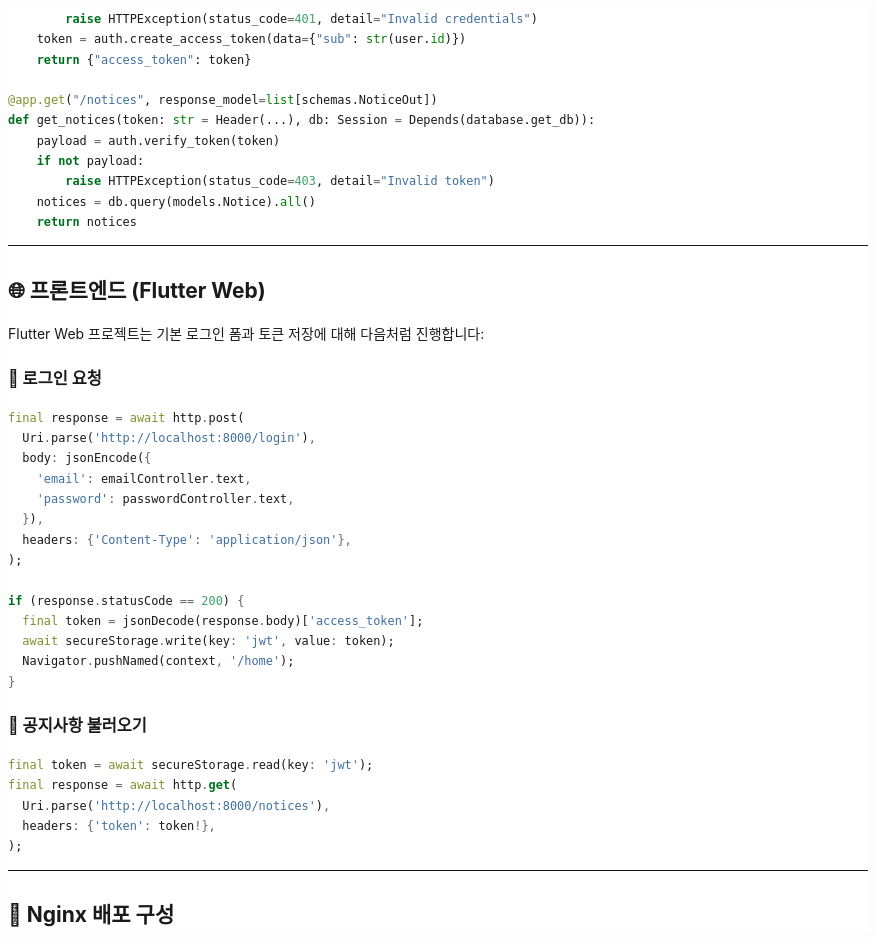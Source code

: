 ```python
        raise HTTPException(status_code=401, detail="Invalid credentials")
    token = auth.create_access_token(data={"sub": str(user.id)})
    return {"access_token": token}

@app.get("/notices", response_model=list[schemas.NoticeOut])
def get_notices(token: str = Header(...), db: Session = Depends(database.get_db)):
    payload = auth.verify_token(token)
    if not payload:
        raise HTTPException(status_code=403, detail="Invalid token")
    notices = db.query(models.Notice).all()
    return notices
```

---

## 🌐 프론트엔드 (Flutter Web)

Flutter Web 프로젝트는 기본 로그인 폼과 토큰 저장에 대해 다음처럼 진행합니다:

### 🔹 로그인 요청

```dart
final response = await http.post(
  Uri.parse('http://localhost:8000/login'),
  body: jsonEncode({
    'email': emailController.text,
    'password': passwordController.text,
  }),
  headers: {'Content-Type': 'application/json'},
);

if (response.statusCode == 200) {
  final token = jsonDecode(response.body)['access_token'];
  await secureStorage.write(key: 'jwt', value: token);
  Navigator.pushNamed(context, '/home');
}
```

### 🔹 공지사항 불러오기

```dart
final token = await secureStorage.read(key: 'jwt');
final response = await http.get(
  Uri.parse('http://localhost:8000/notices'),
  headers: {'token': token!},
);
```

---

## 🚀 Nginx 배포 구성
